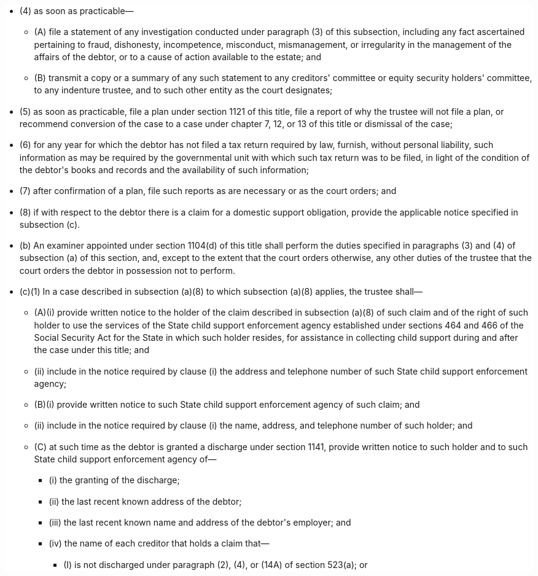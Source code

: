   * (4) as soon as practicable—

    * (A) file a statement of any investigation conducted under paragraph (3) of this subsection, including any fact ascertained pertaining to fraud, dishonesty, incompetence, misconduct, mismanagement, or irregularity in the management of the affairs of the debtor, or to a cause of action available to the estate; and

    * (B) transmit a copy or a summary of any such statement to any creditors' committee or equity security holders' committee, to any indenture trustee, and to such other entity as the court designates;


  * (5) as soon as practicable, file a plan under section 1121 of this title, file a report of why the trustee will not file a plan, or recommend conversion of the case to a case under chapter 7, 12, or 13 of this title or dismissal of the case;

  * (6) for any year for which the debtor has not filed a tax return required by law, furnish, without personal liability, such information as may be required by the governmental unit with which such tax return was to be filed, in light of the condition of the debtor's books and records and the availability of such information;

  * (7) after confirmation of a plan, file such reports as are necessary or as the court orders; and

  * (8) if with respect to the debtor there is a claim for a domestic support obligation, provide the applicable notice specified in subsection (c).


* (b) An examiner appointed under section 1104(d) of this title shall perform the duties specified in paragraphs (3) and (4) of subsection (a) of this section, and, except to the extent that the court orders otherwise, any other duties of the trustee that the court orders the debtor in possession not to perform.

* (c)(1) In a case described in subsection (a)(8) to which subsection (a)(8) applies, the trustee shall—

  * (A)(i) provide written notice to the holder of the claim described in subsection (a)(8) of such claim and of the right of such holder to use the services of the State child support enforcement agency established under sections 464 and 466 of the Social Security Act for the State in which such holder resides, for assistance in collecting child support during and after the case under this title; and

  * (ii) include in the notice required by clause (i) the address and telephone number of such State child support enforcement agency;

  * (B)(i) provide written notice to such State child support enforcement agency of such claim; and

  * (ii) include in the notice required by clause (i) the name, address, and telephone number of such holder; and

  * (C) at such time as the debtor is granted a discharge under section 1141, provide written notice to such holder and to such State child support enforcement agency of—

    * (i) the granting of the discharge;

    * (ii) the last recent known address of the debtor;

    * (iii) the last recent known name and address of the debtor's employer; and

    * (iv) the name of each creditor that holds a claim that—

      * (I) is not discharged under paragraph (2), (4), or (14A) of section 523(a); or
